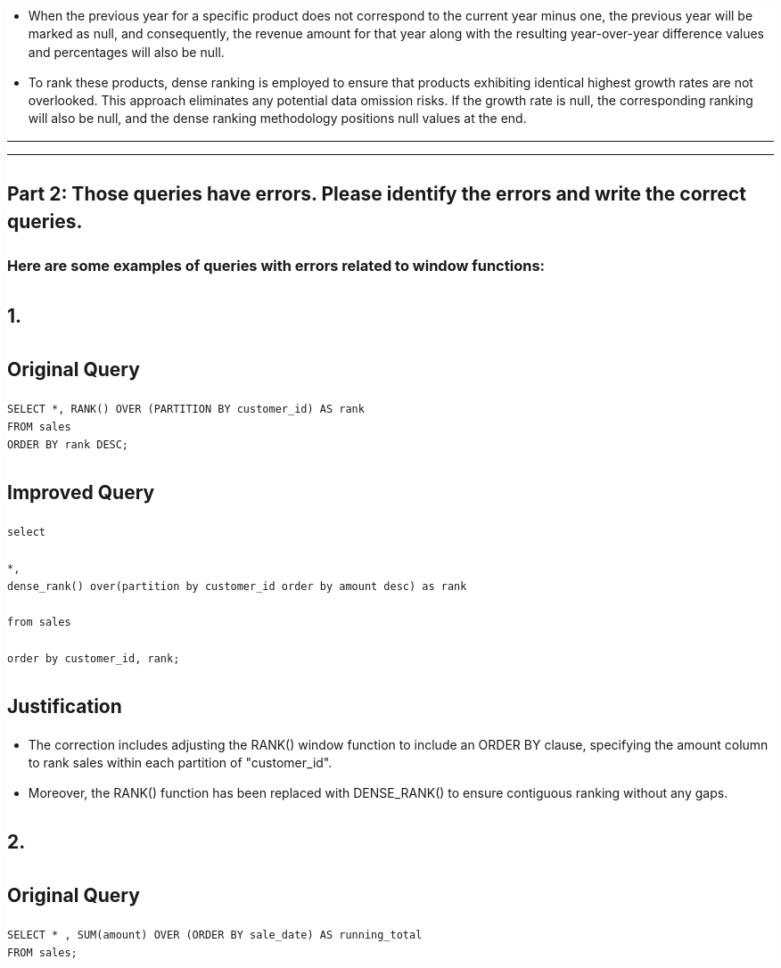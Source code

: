 - When the previous year for a specific product does not correspond to the current year minus one, 
  the previous year will be marked as null, and consequently, the revenue amount for that year along with
  the resulting year-over-year difference values and percentages will also be null.
  
- To rank these products, dense ranking is employed to ensure that products exhibiting identical highest growth rates are not overlooked. 
  This approach eliminates any potential data omission risks. If the growth rate is null, the corresponding ranking will also be null, 
  and the dense ranking methodology positions null values at the end.
--------------------------------------------------------------------------------------------------------------------------------------
--------------------------------

## Part 2: Those queries have errors. Please identify the errors and write the correct queries.
### Here are some examples of queries with errors related to window functions:

## 1.
## Original Query
```
SELECT *, RANK() OVER (PARTITION BY customer_id) AS rank
FROM sales
ORDER BY rank DESC;
```

## Improved Query
```
select

*,
dense_rank() over(partition by customer_id order by amount desc) as rank

from sales

order by customer_id, rank;
```

## Justification
- The correction includes adjusting the RANK() window function to include an ORDER BY clause, 
  specifying the amount column to rank sales within each partition of "customer_id". 
  
- Moreover, the RANK() function has been replaced with DENSE_RANK() to ensure contiguous ranking without any gaps.

## 2.
## Original Query
```
SELECT * , SUM(amount) OVER (ORDER BY sale_date) AS running_total
FROM sales;
```
